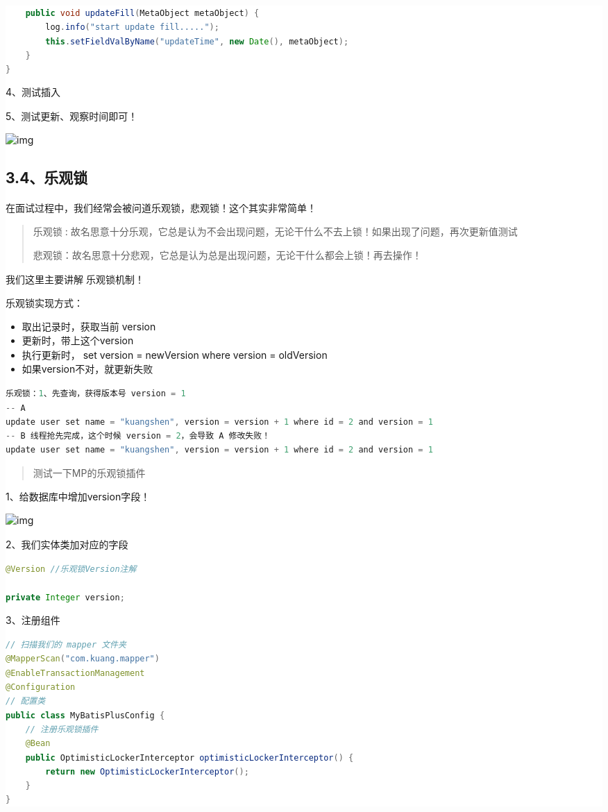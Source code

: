 ```java
    public void updateFill(MetaObject metaObject) {
        log.info("start update fill.....");
        this.setFieldValByName("updateTime", new Date(), metaObject);
    }
}
```

4、测试插入

5、测试更新、观察时间即可！

![img](https://img2020.cnblogs.com/blog/1905053/202005/1905053-20200512100100229-993896581.png)

## **3.4、乐观锁**

在面试过程中，我们经常会被问道乐观锁，悲观锁！这个其实非常简单！

> 乐观锁 : 故名思意十分乐观，它总是认为不会出现问题，无论干什么不去上锁！如果出现了问题，再次更新值测试
>
> 悲观锁：故名思意十分悲观，它总是认为总是出现问题，无论干什么都会上锁！再去操作！

我们这里主要讲解 乐观锁机制！

乐观锁实现方式：

- 取出记录时，获取当前 version
- 更新时，带上这个version
- 执行更新时， set version = newVersion where version = oldVersion
- 如果version不对，就更新失败

```java
乐观锁：1、先查询，获得版本号 version = 1 
-- A 
update user set name = "kuangshen", version = version + 1 where id = 2 and version = 1 
-- B 线程抢先完成，这个时候 version = 2，会导致 A 修改失败！ 
update user set name = "kuangshen", version = version + 1 where id = 2 and version = 1
```

> 测试一下MP的乐观锁插件

1、给数据库中增加version字段！

![img](https://img2020.cnblogs.com/blog/1905053/202005/1905053-20200512100120002-1496457290.png)

2、我们实体类加对应的字段

```java
@Version //乐观锁Version注解 

private Integer version; 
```

3、注册组件

```java
// 扫描我们的 mapper 文件夹
@MapperScan("com.kuang.mapper")
@EnableTransactionManagement
@Configuration
// 配置类
public class MyBatisPlusConfig {
    // 注册乐观锁插件
    @Bean
    public OptimisticLockerInterceptor optimisticLockerInterceptor() {
        return new OptimisticLockerInterceptor();
    }
}
```
